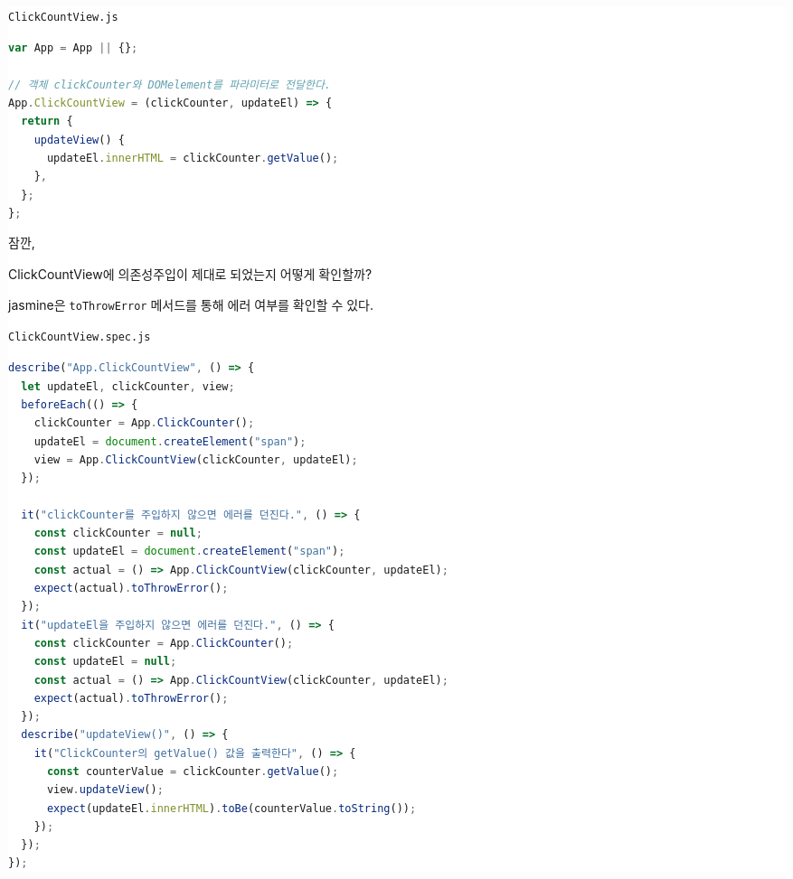 

`ClickCountView.js`

```javascript
var App = App || {};

// 객체 clickCounter와 DOMelement를 파라미터로 전달한다.
App.ClickCountView = (clickCounter, updateEl) => {
  return {
    updateView() {
      updateEl.innerHTML = clickCounter.getValue();
    },
  };
};
```



잠깐,

ClickCountView에 의존성주입이 제대로 되었는지 어떻게 확인할까?

jasmine은 `toThrowError` 메서드를 통해 에러 여부를 확인할 수 있다.

`ClickCountView.spec.js`

```javascript
describe("App.ClickCountView", () => {
  let updateEl, clickCounter, view;
  beforeEach(() => {
    clickCounter = App.ClickCounter();
    updateEl = document.createElement("span");
    view = App.ClickCountView(clickCounter, updateEl);
  });

  it("clickCounter를 주입하지 않으면 에러를 던진다.", () => {
    const clickCounter = null;
    const updateEl = document.createElement("span");
    const actual = () => App.ClickCountView(clickCounter, updateEl);
    expect(actual).toThrowError();
  });
  it("updateEl을 주입하지 않으면 에러를 던진다.", () => {
    const clickCounter = App.ClickCounter();
    const updateEl = null;
    const actual = () => App.ClickCountView(clickCounter, updateEl);
    expect(actual).toThrowError();
  });
  describe("updateView()", () => {
    it("ClickCounter의 getValue() 값을 출력한다", () => {
      const counterValue = clickCounter.getValue();
      view.updateView();
      expect(updateEl.innerHTML).toBe(counterValue.toString());
    });
  });
});

```
